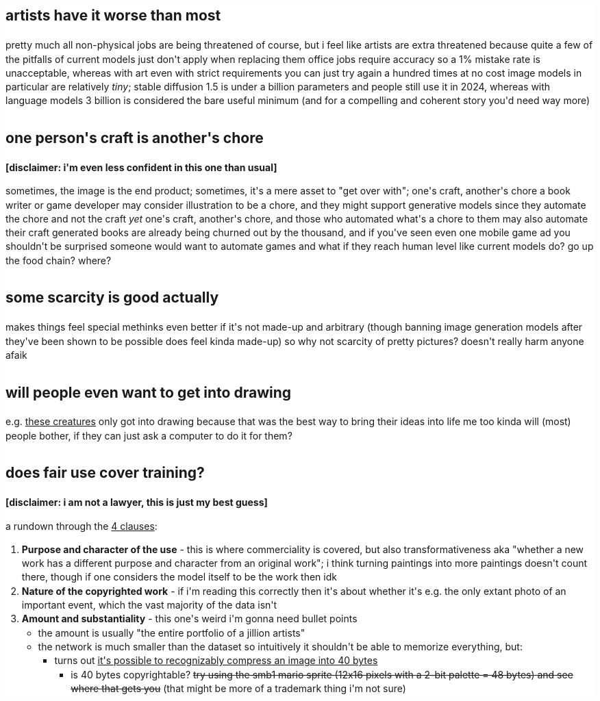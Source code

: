 ## artists have it worse than most

pretty much all non-physical jobs are being threatened of course, but i feel like artists are extra threatened because quite a few of the pitfalls of current models just don't apply when replacing them
office jobs require accuracy so a 1% mistake rate is unacceptable, whereas with art even with strict requirements you can just try again a hundred times at no cost
image models in particular are relatively *tiny*; stable diffusion 1.5 is under a billion parameters and people still use it in 2024, whereas with language models 3 billion is considered the bare useful minimum (and for a compelling and coherent story you'd need way more)

## one person's craft is another's chore

**[disclaimer: i'm even less confident in this one than usual]**

sometimes, the image is the end product; sometimes, it's a mere asset to "get over with"; one's craft, another's chore
a book writer or game developer may consider illustration to be a chore, and they might support generative models since they automate the chore and not the craft
*yet*
one's craft, another's chore, and those who automated what's a chore to them may also automate their craft
generated books are already being churned out by the thousand, and if you've seen even one mobile game ad you shouldn't be surprised someone would want to automate games
and what if they reach human level like current models do? go up the food chain? where?

## some scarcity is good actually

makes things feel special methinks
even better if it's not made-up and arbitrary (though banning image generation models after they've been shown to be possible does feel kinda made-up)
so why not scarcity of pretty pictures? doesn't really harm anyone afaik

## will people even want to get into drawing

e.g. [these creatures](https://ayviedoesthings.tumblr.com/post/755832742992871424/honestly-love-the-art-and-comics-you-create-being) only got into drawing because that was the best way to bring their ideas into life
me too kinda
will (most) people bother, if they can just ask a computer to do it for them?

## does fair use cover training?

**[disclaimer: i am not a lawyer, this is just my best guess]**

a rundown through the [4 clauses](https://en.wikipedia.org/wiki/Fair_use#U.S._fair_use_factors):

1. **Purpose and character of the use** - this is where commerciality is covered, but also transformativeness aka "whether a new work has a different purpose and character from an original work"; i think turning paintings into more paintings doesn't count there, though if one considers the model itself to be the work then idk
2. **Nature of the copyrighted work** - if i'm reading this correctly then it's about whether it's e.g. the only extant photo of an important event, which the vast majority of the data isn't
3. **Amount and substantiality** - this one's weird i'm gonna need bullet points
	- the amount is usually "the entire portfolio of a jillion artists"
	- the network is much smaller than the dataset so intuitively it shouldn't be able to memorize everything, but:
		- turns out [it's possible to recognizably compress an image into 40 bytes](https://x.com/Ethan_smith_20/status/1801493585155526675)
			- is 40 bytes copyrightable? ~~try using the smb1 mario sprite (12x16 pixels with a 2-bit palette = 48 bytes) and see where that gets you~~ (that might be more of a trademark thing i'm not sure)